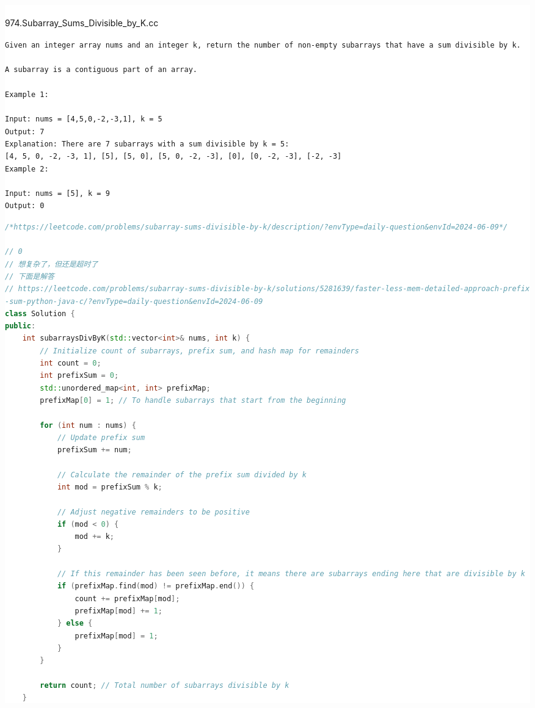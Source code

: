 ```c++
```
</br>
974.Subarray_Sums_Divisible_by_K.cc

```txt
Given an integer array nums and an integer k, return the number of non-empty subarrays that have a sum divisible by k.

A subarray is a contiguous part of an array.

Example 1:

Input: nums = [4,5,0,-2,-3,1], k = 5
Output: 7
Explanation: There are 7 subarrays with a sum divisible by k = 5:
[4, 5, 0, -2, -3, 1], [5], [5, 0], [5, 0, -2, -3], [0], [0, -2, -3], [-2, -3]
Example 2:

Input: nums = [5], k = 9
Output: 0
```
 
```c++
/*https://leetcode.com/problems/subarray-sums-divisible-by-k/description/?envType=daily-question&envId=2024-06-09*/

// 0
// 想复杂了，但还是超时了
// 下面是解答
// https://leetcode.com/problems/subarray-sums-divisible-by-k/solutions/5281639/faster-less-mem-detailed-approach-prefix-sum-python-java-c/?envType=daily-question&envId=2024-06-09
class Solution {
public:
    int subarraysDivByK(std::vector<int>& nums, int k) {
        // Initialize count of subarrays, prefix sum, and hash map for remainders
        int count = 0;
        int prefixSum = 0;
        std::unordered_map<int, int> prefixMap;
        prefixMap[0] = 1; // To handle subarrays that start from the beginning

        for (int num : nums) {
            // Update prefix sum
            prefixSum += num;
            
            // Calculate the remainder of the prefix sum divided by k
            int mod = prefixSum % k;
            
            // Adjust negative remainders to be positive
            if (mod < 0) {
                mod += k;
            }
            
            // If this remainder has been seen before, it means there are subarrays ending here that are divisible by k
            if (prefixMap.find(mod) != prefixMap.end()) {
                count += prefixMap[mod];
                prefixMap[mod] += 1;
            } else {
                prefixMap[mod] = 1;
            }
        }
        
        return count; // Total number of subarrays divisible by k
    }
```